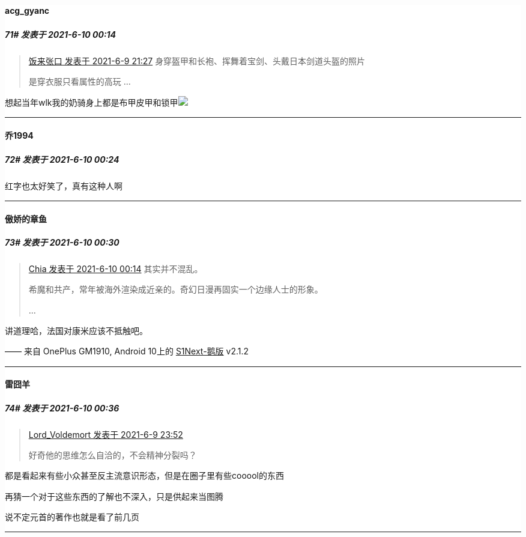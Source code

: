 ####  acg_gyanc  
##### 71#       发表于 2021-6-10 00:14


<blockquote><a href="httphttps://bbs.saraba1st.com/2b/forum.php?mod=redirect&amp;goto=findpost&amp;pid=51536409&amp;ptid=2009041" target="_blank">饭来张口 发表于 2021-6-9 21:27</a>
身穿盔甲和长袍、挥舞着宝剑、头戴日本剑道头盔的照片


是穿衣服只看属性的高玩 ...</blockquote>
想起当年wlk我的奶骑身上都是布甲皮甲和锁甲<img src="https://static.saraba1st.com/image/smiley/face2017/066.png" referrerpolicy="no-referrer">


*****

####  乔1994  
##### 72#       发表于 2021-6-10 00:24


红字也太好笑了，真有这种人啊


*****

####  傲娇的章鱼  
##### 73#       发表于 2021-6-10 00:30


<blockquote><a href="httphttps://bbs.saraba1st.com/2b/forum.php?mod=redirect&amp;goto=findpost&amp;pid=51538370&amp;ptid=2009041" target="_blank">Chia 发表于 2021-6-10 00:14</a>
其实并不混乱。

希魔和共产，常年被海外渲染成近亲的。奇幻日漫再固实一个边缘人士的形象。

 ...</blockquote>
讲道理哈，法国对康米应该不抵触吧。

—— 来自 OnePlus GM1910, Android 10上的 [S1Next-鹅版](https://github.com/ykrank/S1-Next/releases) v2.1.2


*****

####  雷囧羊  
##### 74#       发表于 2021-6-10 00:36


<blockquote><a href="httphttps://bbs.saraba1st.com/2b/forum.php?mod=redirect&amp;goto=findpost&amp;pid=51538132&amp;ptid=2009041" target="_blank">Lord_Voldemort 发表于 2021-6-9 23:52</a>

好奇他的思维怎么自洽的，不会精神分裂吗？</blockquote>
都是看起来有些小众甚至反主流意识形态，但是在圈子里有些cooool的东西

再猜一个对于这些东西的了解也不深入，只是供起来当图腾

说不定元首的著作也就是看了前几页


*****
